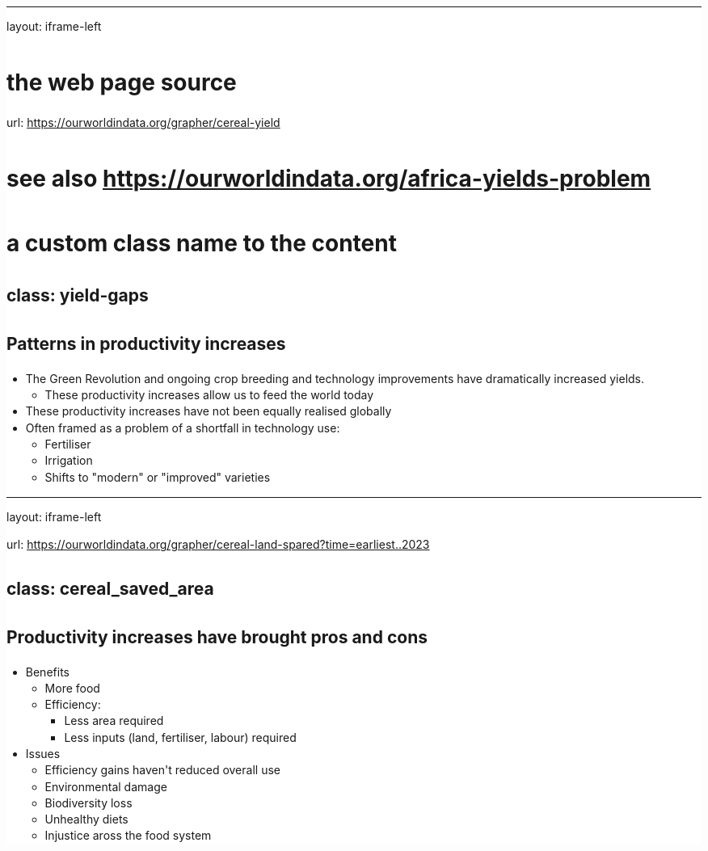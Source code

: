 </v-clicks>

---
layout: iframe-left

# the web page source
url: https://ourworldindata.org/grapher/cereal-yield
# see also https://ourworldindata.org/africa-yields-problem

# a custom class name to the content
class: yield-gaps
---

## Patterns in productivity increases

<v-clicks depth='2'>

* The Green Revolution and ongoing crop breeding and technology improvements have dramatically increased yields.
  * These productivity increases allow us to feed the world today
* These productivity increases have not been equally realised globally
* Often framed as a problem of a shortfall in technology use:
  * Fertiliser
  * Irrigation
  * Shifts to "modern" or "improved" varieties

</v-clicks>

---
layout: iframe-left

url: https://ourworldindata.org/grapher/cereal-land-spared?time=earliest..2023

class: cereal_saved_area
---

## Productivity increases have brought pros and cons

<v-clicks depth='3'>

* Benefits
  * More food
  * Efficiency:
    * Less area required
    * Less inputs (land, fertiliser, labour) required
* Issues 
  * Efficiency gains haven't reduced overall use
  * Environmental damage
  * Biodiversity loss
  * Unhealthy diets
  * Injustice aross the food system
